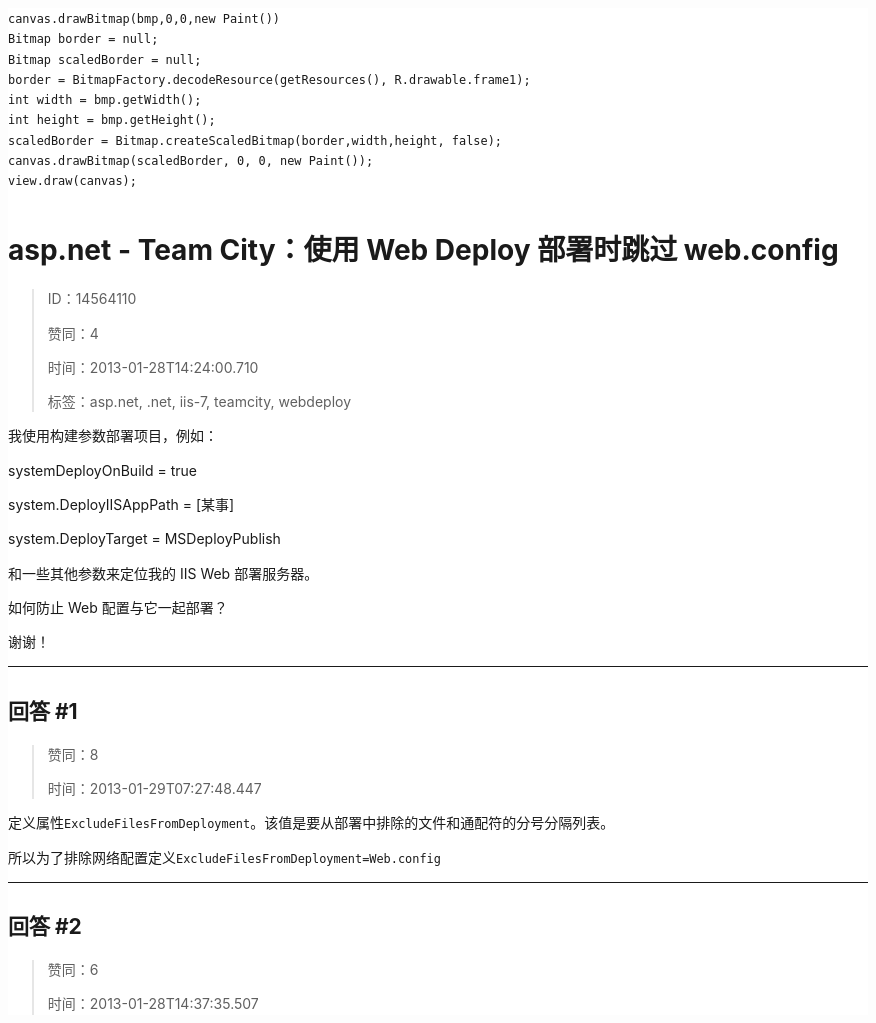 ```
canvas.drawBitmap(bmp,0,0,new Paint())
Bitmap border = null;
Bitmap scaledBorder = null;
border = BitmapFactory.decodeResource(getResources(), R.drawable.frame1);
int width = bmp.getWidth();
int height = bmp.getHeight();
scaledBorder = Bitmap.createScaledBitmap(border,width,height, false);
canvas.drawBitmap(scaledBorder, 0, 0, new Paint());
view.draw(canvas); 
```

# asp.net - Team City：使用 Web Deploy 部署时跳过 web.config

> ID：14564110
> 
> 赞同：4
> 
> 时间：2013-01-28T14:24:00.710
> 
> 标签：asp.net, .net, iis-7, teamcity, webdeploy

我使用构建参数部署项目，例如：

systemDeployOnBuild = true

system.DeployIISAppPath = [某事]

system.DeployTarget = MSDeployPublish

和一些其他参数来定位我的 IIS Web 部署服务器。

如何防止 Web 配置与它一起部署？

谢谢！

* * *

## 回答 #1

> 赞同：8
> 
> 时间：2013-01-29T07:27:48.447

定义属性`ExcludeFilesFromDeployment`。该值是要从部署中排除的文件和通配符的分号分隔列表。

所以为了排除网络配置定义`ExcludeFilesFromDeployment=Web.config`

* * *

## 回答 #2

> 赞同：6
> 
> 时间：2013-01-28T14:37:35.507

